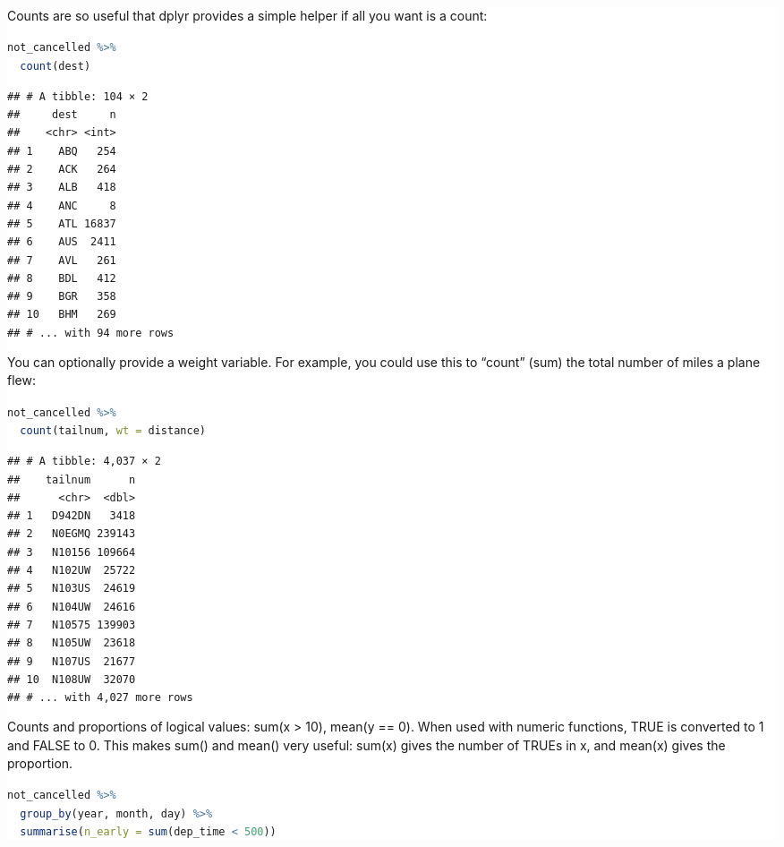 Counts are so useful that dplyr provides a simple helper if all you want is a count:


```r
not_cancelled %>% 
  count(dest)
```

```
## # A tibble: 104 × 2
##     dest     n
##    <chr> <int>
## 1    ABQ   254
## 2    ACK   264
## 3    ALB   418
## 4    ANC     8
## 5    ATL 16837
## 6    AUS  2411
## 7    AVL   261
## 8    BDL   412
## 9    BGR   358
## 10   BHM   269
## # ... with 94 more rows
```

You can optionally provide a weight variable. For example, you could use this to “count” (sum) the total number of miles a plane flew:


```r
not_cancelled %>% 
  count(tailnum, wt = distance)
```

```
## # A tibble: 4,037 × 2
##    tailnum      n
##      <chr>  <dbl>
## 1   D942DN   3418
## 2   N0EGMQ 239143
## 3   N10156 109664
## 4   N102UW  25722
## 5   N103US  24619
## 6   N104UW  24616
## 7   N10575 139903
## 8   N105UW  23618
## 9   N107US  21677
## 10  N108UW  32070
## # ... with 4,027 more rows
```

Counts and proportions of logical values: sum(x > 10), mean(y == 0). When used with numeric functions, TRUE is converted to 1 and FALSE to 0. This makes sum() and mean() very useful: sum(x) gives the number of TRUEs in x, and mean(x) gives the proportion.


```r
not_cancelled %>% 
  group_by(year, month, day) %>% 
  summarise(n_early = sum(dep_time < 500))
```
